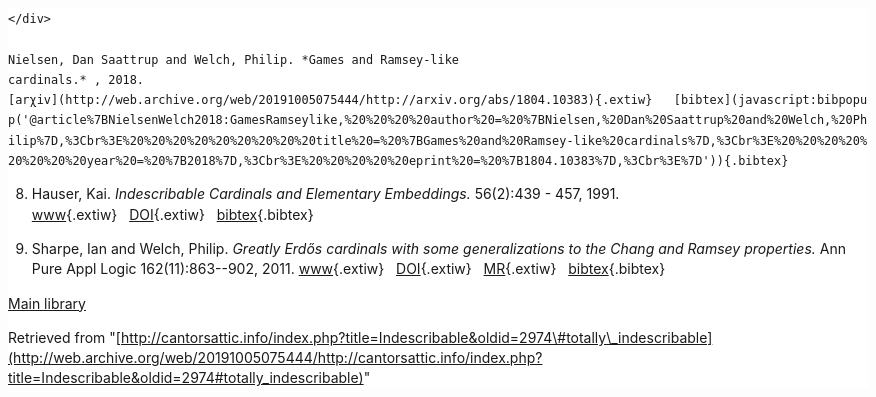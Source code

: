     </div>

    Nielsen, Dan Saattrup and Welch, Philip. *Games and Ramsey-like
    cardinals.* , 2018.
    [arχiv](http://web.archive.org/web/20191005075444/http://arxiv.org/abs/1804.10383){.extiw}   [bibtex](javascript:bibpopup('@article%7BNielsenWelch2018:GamesRamseylike,%20%20%20%20author%20=%20%7BNielsen,%20Dan%20Saattrup%20and%20Welch,%20Philip%7D,%3Cbr%3E%20%20%20%20%20%20%20%20%20title%20=%20%7BGames%20and%20Ramsey-like%20cardinals%7D,%3Cbr%3E%20%20%20%20%20%20%20%20year%20=%20%7B2018%7D,%3Cbr%3E%20%20%20%20%20eprint%20=%20%7B1804.10383%7D,%3Cbr%3E%7D')){.bibtex}
8.  <div id="bibkey_Hauser1991:IndescribableElementaryEmbeddings">

    </div>

    Hauser, Kai. *Indescribable Cardinals and Elementary Embeddings.*
    56(2):439 - 457, 1991.
    [www](www.jstor.org/stable/2274692){.extiw}   [DOI](http://web.archive.org/web/20191005075444/http://dx.doi.org/10.2307/2274692){.extiw}   [bibtex](javascript:bibpopup('@article%7BHauser1991:IndescribableElementaryEmbeddings,%20%20%20AUTHOR%20=%20%7BHauser,%20Kai%7D,%3Cbr%3E%20%20%20TITLE%20=%20%7BIndescribable%20Cardinals%20and%20Elementary%20Embeddings%7D,%3Cbr%3E%20%20%20VOLUME%20=%20%7B56%7D,%3Cbr%3E%20%20%20NUMBER%20=%20%7B2%7D,%3Cbr%3E%20%20%20PAGES%20=%20%7B439%20-%20457%7D%20%20%20YEAR%20=%20%7B1991%7D,%3Cbr%3E%20%20%20DOI%20=%20%7B10.2307/2274692%7D,%3Cbr%3E%20%20%20URL%20=%20%7Bwww.jstor.org/stable/2274692%7D%7D')){.bibtex}
9.  <div id="bibkey_SharpeWelch2011:GreatlyErdosChang">

    </div>

    Sharpe, Ian and Welch, Philip. *Greatly Erdős cardinals with some
    generalizations to the Chang and Ramsey properties.* Ann Pure Appl
    Logic 162(11):863--902, 2011.
    [www](http://web.archive.org/web/20191005075444/http://dx.doi.org/10.1016/j.apal.2011.04.002){.extiw}   [DOI](http://web.archive.org/web/20191005075444/http://dx.doi.org/10.1016/j.apal.2011.04.002){.extiw}   [MR](http://web.archive.org/web/20191005075444/http://www.ams.org/mathscinet-getitem?mr=2817562){.extiw}   [bibtex](javascript:bibpopup('@article%20%7BSharpeWelch2011:GreatlyErdosChang,%20%20%20%20AUTHOR%20=%20%7BSharpe,%20Ian%20and%20Welch,%20Philip%7D,%3Cbr%3E%20%20%20%20%20TITLE%20=%20%7BGreatly%20Erdős%20cardinals%20with%20some%20generalizations%20to%20%20%20%20%20%20%20%20%20%20%20%20%20%20the%20Chang%20and%20Ramsey%20properties%7D,%3Cbr%3E%20%20%20JOURNAL%20=%20%7BAnn.%20Pure%20Appl.%20Logic%7D,%3Cbr%3E%20%20FJOURNAL%20=%20%7BAnnals%20of%20Pure%20and%20Applied%20Logic%7D,%3Cbr%3E%20%20%20%20VOLUME%20=%20%7B162%7D,%3Cbr%3E%20%20%20%20%20%20YEAR%20=%20%7B2011%7D,%3Cbr%3E%20%20%20%20NUMBER%20=%20%7B11%7D,%3Cbr%3E%20%20%20%20%20PAGES%20=%20%7B863--902%7D,%3Cbr%3E%20%20%20%20%20%20ISSN%20=%20%7B0168-0072%7D,%3Cbr%3E%20%20%20%20%20CODEN%20=%20%7BAPALD7%7D,%3Cbr%3E%20%20%20MRCLASS%20=%20%7B03E04%20(03E35%2003E45%2003E55)%7D,%3Cbr%3E%20%20MRNUMBER%20=%20%7B2817562%7D,%3Cbr%3E%20%20%20%20%20%20%20DOI%20=%20%7B10.1016/j.apal.2011.04.002%7D,%3Cbr%3E%20%20%20%20%20%20%20URL%20=%20%7Bhttp://dx.doi.org/10.1016/j.apal.2011.04.002%7D,%3Cbr%3E%7D')){.bibtex}

[Main
library](/web/20191005075444/http://cantorsattic.info/Library "Library")

</div>

<div class="printfooter">

Retrieved from
"[http://cantorsattic.info/index.php?title=Indescribable&oldid=2974\#totally\_indescribable](http://web.archive.org/web/20191005075444/http://cantorsattic.info/index.php?title=Indescribable&oldid=2974#totally_indescribable)"
